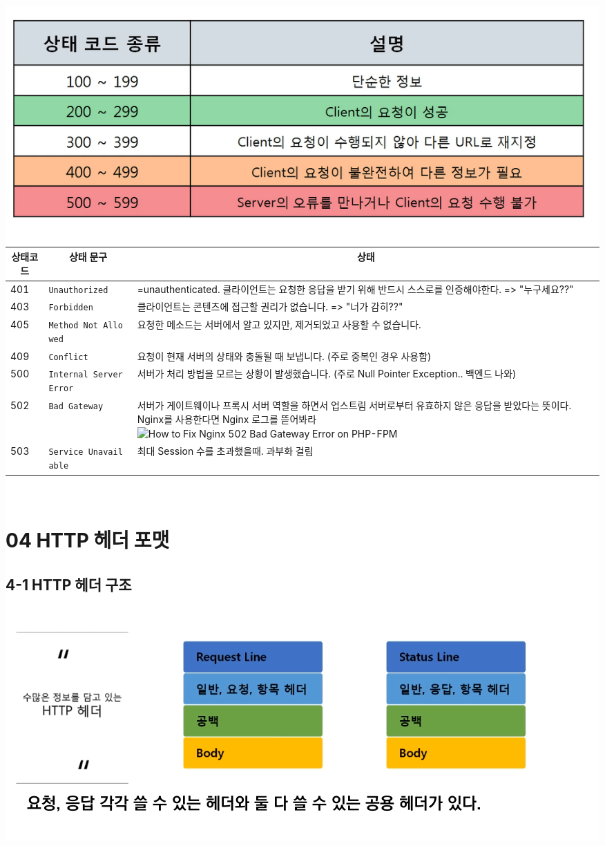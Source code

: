 ![image-20220605000227653](network/image-20220605000227653.png)



| 상태코드 | 상태 문구               | 상태                                                         |
| -------- | ----------------------- | ------------------------------------------------------------ |
| 401      | `Unauthorized`          | =unauthenticated. 클라이언트는 요청한 응답을 받기 위해 반드시 스스로를 인증해야한다. => "누구세요??" |
| 403      | `Forbidden`             | 클라이언트는 콘텐츠에 접근할 권리가 없습니다. => "너가 감히??" |
| 405      | `Method Not Allowed`    | 요청한 메소드는 서버에서 알고 있지만, 제거되었고 사용할 수 없습니다. |
| 409      | `Conflict`              | 요청이 현재 서버의 상태와 충돌될 때 보냅니다. (주로 중복인 경우 사용함) |
| 500      | `Internal Server Error` | 서버가 처리 방법을 모르는 상황이 발생했습니다. (주로 Null Pointer Exception.. 백엔드 나와) |
| 502      | `Bad Gateway`           | 서버가 게이트웨이나 프록시 서버 역할을 하면서 업스트림 서버로부터 유효하지 않은 응답을 받았다는 뜻이다. Nginx를 사용한다면 Nginx 로그를 뜯어봐라<br />![How to Fix Nginx 502 Bad Gateway Error on PHP-FPM](https://ibcomputing.com/wp-content/uploads/2018/02/502-bad-gateway-nginx-ubuntu-e1517575959554.png) |
| 503      | `Service Unavailable`   | 최대 Session 수를 초과했을때. 과부화 걸림                    |

<br>

# 04 HTTP 헤더 포맷

## 4-1 HTTP 헤더 구조

![image-20220605001903609](network/image-20220605001903609.png)
